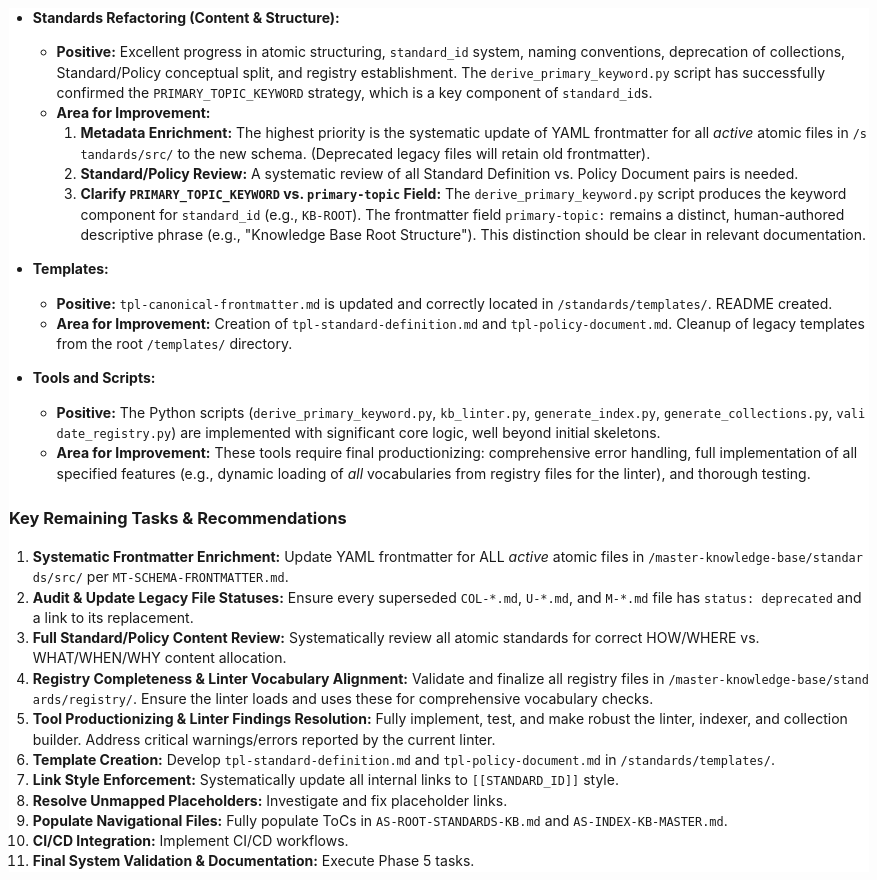 *   **Standards Refactoring (Content & Structure):**
    *   **Positive:** Excellent progress in atomic structuring, `standard_id` system, naming conventions, deprecation of collections, Standard/Policy conceptual split, and registry establishment. The `derive_primary_keyword.py` script has successfully confirmed the `PRIMARY_TOPIC_KEYWORD` strategy, which is a key component of `standard_id`s.
    *   **Area for Improvement:**
        1.  **Metadata Enrichment:** The highest priority is the systematic update of YAML frontmatter for all *active* atomic files in `/standards/src/` to the new schema. (Deprecated legacy files will retain old frontmatter).
        2.  **Standard/Policy Review:** A systematic review of all Standard Definition vs. Policy Document pairs is needed.
        3.  **Clarify `PRIMARY_TOPIC_KEYWORD` vs. `primary-topic` Field:** The `derive_primary_keyword.py` script produces the keyword component for `standard_id` (e.g., `KB-ROOT`). The frontmatter field `primary-topic:` remains a distinct, human-authored descriptive phrase (e.g., "Knowledge Base Root Structure"). This distinction should be clear in relevant documentation.

*   **Templates:**
    *   **Positive:** `tpl-canonical-frontmatter.md` is updated and correctly located in `/standards/templates/`. README created.
    *   **Area for Improvement:** Creation of `tpl-standard-definition.md` and `tpl-policy-document.md`. Cleanup of legacy templates from the root `/templates/` directory.

*   **Tools and Scripts:**
    *   **Positive:** The Python scripts (`derive_primary_keyword.py`, `kb_linter.py`, `generate_index.py`, `generate_collections.py`, `validate_registry.py`) are implemented with significant core logic, well beyond initial skeletons.
    *   **Area for Improvement:** These tools require final productionizing: comprehensive error handling, full implementation of all specified features (e.g., dynamic loading of *all* vocabularies from registry files for the linter), and thorough testing.

### Key Remaining Tasks & Recommendations

1.  **Systematic Frontmatter Enrichment:** Update YAML frontmatter for ALL *active* atomic files in `/master-knowledge-base/standards/src/` per `MT-SCHEMA-FRONTMATTER.md`.
2.  **Audit & Update Legacy File Statuses:** Ensure every superseded `COL-*.md`, `U-*.md`, and `M-*.md` file has `status: deprecated` and a link to its replacement.
3.  **Full Standard/Policy Content Review:** Systematically review all atomic standards for correct HOW/WHERE vs. WHAT/WHEN/WHY content allocation.
4.  **Registry Completeness & Linter Vocabulary Alignment:** Validate and finalize all registry files in `/master-knowledge-base/standards/registry/`. Ensure the linter loads and uses these for comprehensive vocabulary checks.
5.  **Tool Productionizing & Linter Findings Resolution:** Fully implement, test, and make robust the linter, indexer, and collection builder. Address critical warnings/errors reported by the current linter.
6.  **Template Creation:** Develop `tpl-standard-definition.md` and `tpl-policy-document.md` in `/standards/templates/`.
7.  **Link Style Enforcement:** Systematically update all internal links to `[[STANDARD_ID]]` style.
8.  **Resolve Unmapped Placeholders:** Investigate and fix placeholder links.
9.  **Populate Navigational Files:** Fully populate ToCs in `AS-ROOT-STANDARDS-KB.md` and `AS-INDEX-KB-MASTER.md`.
10. **CI/CD Integration:** Implement CI/CD workflows.
11. **Final System Validation & Documentation:** Execute Phase 5 tasks.
